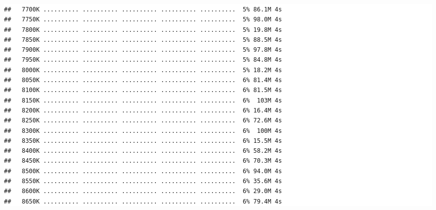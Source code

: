     ##   7700K .......... .......... .......... .......... ..........  5% 86.1M 4s
    ##   7750K .......... .......... .......... .......... ..........  5% 98.0M 4s
    ##   7800K .......... .......... .......... .......... ..........  5% 19.8M 4s
    ##   7850K .......... .......... .......... .......... ..........  5% 88.5M 4s
    ##   7900K .......... .......... .......... .......... ..........  5% 97.8M 4s
    ##   7950K .......... .......... .......... .......... ..........  5% 84.8M 4s
    ##   8000K .......... .......... .......... .......... ..........  5% 18.2M 4s
    ##   8050K .......... .......... .......... .......... ..........  6% 81.4M 4s
    ##   8100K .......... .......... .......... .......... ..........  6% 81.5M 4s
    ##   8150K .......... .......... .......... .......... ..........  6%  103M 4s
    ##   8200K .......... .......... .......... .......... ..........  6% 16.4M 4s
    ##   8250K .......... .......... .......... .......... ..........  6% 72.6M 4s
    ##   8300K .......... .......... .......... .......... ..........  6%  100M 4s
    ##   8350K .......... .......... .......... .......... ..........  6% 15.5M 4s
    ##   8400K .......... .......... .......... .......... ..........  6% 58.2M 4s
    ##   8450K .......... .......... .......... .......... ..........  6% 70.3M 4s
    ##   8500K .......... .......... .......... .......... ..........  6% 94.0M 4s
    ##   8550K .......... .......... .......... .......... ..........  6% 35.6M 4s
    ##   8600K .......... .......... .......... .......... ..........  6% 29.0M 4s
    ##   8650K .......... .......... .......... .......... ..........  6% 79.4M 4s